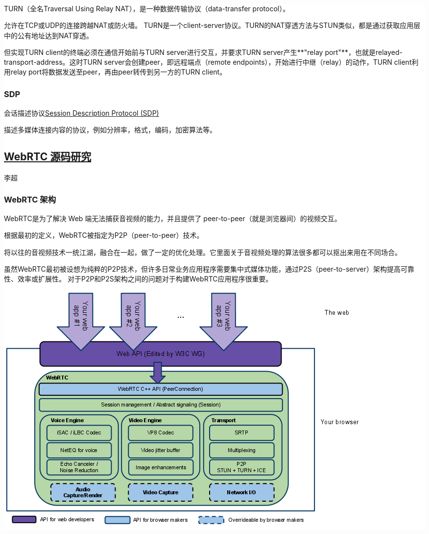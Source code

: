 

TURN（全名Traversal Using Relay NAT），是一种数据传输协议（data-transfer protocol）。

允许在TCP或UDP的连接跨越NAT或防火墙。 TURN是一个client-server协议。TURN的NAT穿透方法与STUN类似，都是通过获取应用层中的公有地址达到NAT穿透。

但实现TURN client的终端必须在通信开始前与TURN server进行交互，并要求TURN server产生**"relay port"**，也就是relayed-transport-address。这时TURN server会创建peer，即远程端点（remote endpoints），开始进行中继（relay）的动作，TURN client利用relay port将数据发送至peer，再由peer转传到另一方的TURN client。

### SDP

会话描述协议[Session Description Protocol (SDP)](http://en.wikipedia.org/wiki/Session_Description_Protocol)

描述多媒体连接内容的协议，例如分辨率，格式，编码，加密算法等。



## [WebRTC 源码研究](https://juejin.cn/post/6844904199684096007)

李超

### WebRTC 架构

WebRTC是为了解决 Web 端无法捕获音视频的能力，并且提供了 peer-to-peer（就是浏览器间）的视频交互。

根据最初的定义，WebRTC被指定为P2P（peer-to-peer）技术。

将以往的音视频技术一统江湖，融合在一起，做了一定的优化处理。它里面关于音视频处理的算法很多都可以抠出来用在不同场合。

虽然WebRTC最初被设想为纯粹的P2P技术，但许多日常业务应用程序需要集中式媒体功能，通过P2S（peer-to-server）架构提高可靠性、效率或扩展性。 对于P2P和P2S架构之间的问题对于构建WebRTC应用程序很重要。

![image-20210903202143480](WebRCT入门.assets/image-20210903202143480.png)
